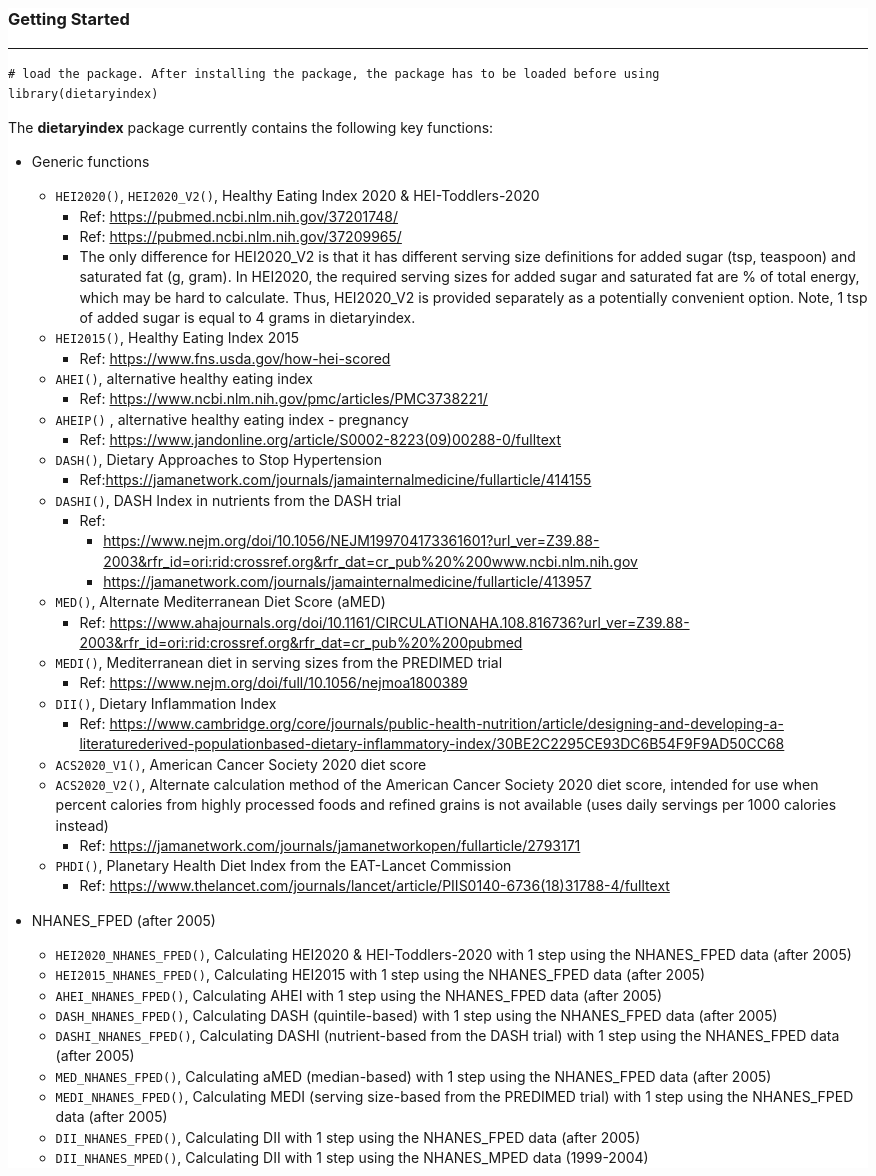 ### Getting Started
___
```
# load the package. After installing the package, the package has to be loaded before using
library(dietaryindex)
```

The **dietaryindex** package currently contains the following key functions:

- Generic functions
  - `HEI2020()`, `HEI2020_V2()`, Healthy Eating Index 2020 & HEI-Toddlers-2020
    - Ref: https://pubmed.ncbi.nlm.nih.gov/37201748/
    - Ref: https://pubmed.ncbi.nlm.nih.gov/37209965/
    - The only difference for HEI2020_V2 is that it has different serving size definitions for added sugar (tsp, teaspoon) and saturated fat (g, gram). In HEI2020, the required serving sizes for added sugar and saturated fat are % of total energy, which may be hard to calculate. Thus, HEI2020_V2 is provided separately as a potentially convenient option. Note, 1 tsp of added sugar is equal to 4 grams in dietaryindex.
  - `HEI2015()`, Healthy Eating Index 2015 
    - Ref: https://www.fns.usda.gov/how-hei-scored
  - `AHEI()`, alternative healthy eating index 
    - Ref: https://www.ncbi.nlm.nih.gov/pmc/articles/PMC3738221/
  - `AHEIP()` , alternative healthy eating index - pregnancy
    - Ref: https://www.jandonline.org/article/S0002-8223(09)00288-0/fulltext
  - `DASH()`, Dietary Approaches to Stop Hypertension 
    - Ref:https://jamanetwork.com/journals/jamainternalmedicine/fullarticle/414155
  - `DASHI()`, DASH Index in nutrients from the DASH trial 
    - Ref:
      - https://www.nejm.org/doi/10.1056/NEJM199704173361601?url_ver=Z39.88-2003&rfr_id=ori:rid:crossref.org&rfr_dat=cr_pub%20%200www.ncbi.nlm.nih.gov
      - https://jamanetwork.com/journals/jamainternalmedicine/fullarticle/413957
  - `MED()`, Alternate Mediterranean Diet Score (aMED)
    - Ref: https://www.ahajournals.org/doi/10.1161/CIRCULATIONAHA.108.816736?url_ver=Z39.88-2003&rfr_id=ori:rid:crossref.org&rfr_dat=cr_pub%20%200pubmed
  - `MEDI()`, Mediterranean diet in serving sizes from the PREDIMED trial 
    - Ref: https://www.nejm.org/doi/full/10.1056/nejmoa1800389
  - `DII()`, Dietary Inflammation Index 
    - Ref: https://www.cambridge.org/core/journals/public-health-nutrition/article/designing-and-developing-a-literaturederived-populationbased-dietary-inflammatory-index/30BE2C2295CE93DC6B54F9F9AD50CC68
  - `ACS2020_V1()`, American Cancer Society 2020 diet score
  - `ACS2020_V2()`, Alternate calculation method of the American Cancer Society 2020 diet score, intended for use when percent calories from highly processed foods and refined grains is not available (uses daily servings per 1000 calories instead)
    - Ref: https://jamanetwork.com/journals/jamanetworkopen/fullarticle/2793171
  - `PHDI()`, Planetary Health Diet Index from the EAT-Lancet Commission
    - Ref: https://www.thelancet.com/journals/lancet/article/PIIS0140-6736(18)31788-4/fulltext

- NHANES_FPED (after 2005) 
  - `HEI2020_NHANES_FPED()`, Calculating HEI2020 & HEI-Toddlers-2020 with 1 step using the NHANES_FPED data (after 2005)
  - `HEI2015_NHANES_FPED()`, Calculating HEI2015 with 1 step using the NHANES_FPED data (after 2005)
  - `AHEI_NHANES_FPED()`, Calculating AHEI with 1 step using the NHANES_FPED data (after 2005)
  - `DASH_NHANES_FPED()`, Calculating DASH (quintile-based) with 1 step using the NHANES_FPED data (after 2005)
  - `DASHI_NHANES_FPED()`, Calculating DASHI (nutrient-based from the DASH trial) with 1 step using the NHANES_FPED data (after 2005)
  - `MED_NHANES_FPED()`, Calculating aMED (median-based) with 1 step using the NHANES_FPED data (after 2005)
  - `MEDI_NHANES_FPED()`, Calculating MEDI (serving size-based from the PREDIMED trial) with 1 step using the NHANES_FPED data (after 2005)
  - `DII_NHANES_FPED()`, Calculating DII with 1 step using the NHANES_FPED data (after 2005)
  - `DII_NHANES_MPED()`, Calculating DII with 1 step using the NHANES_MPED data (1999-2004)
